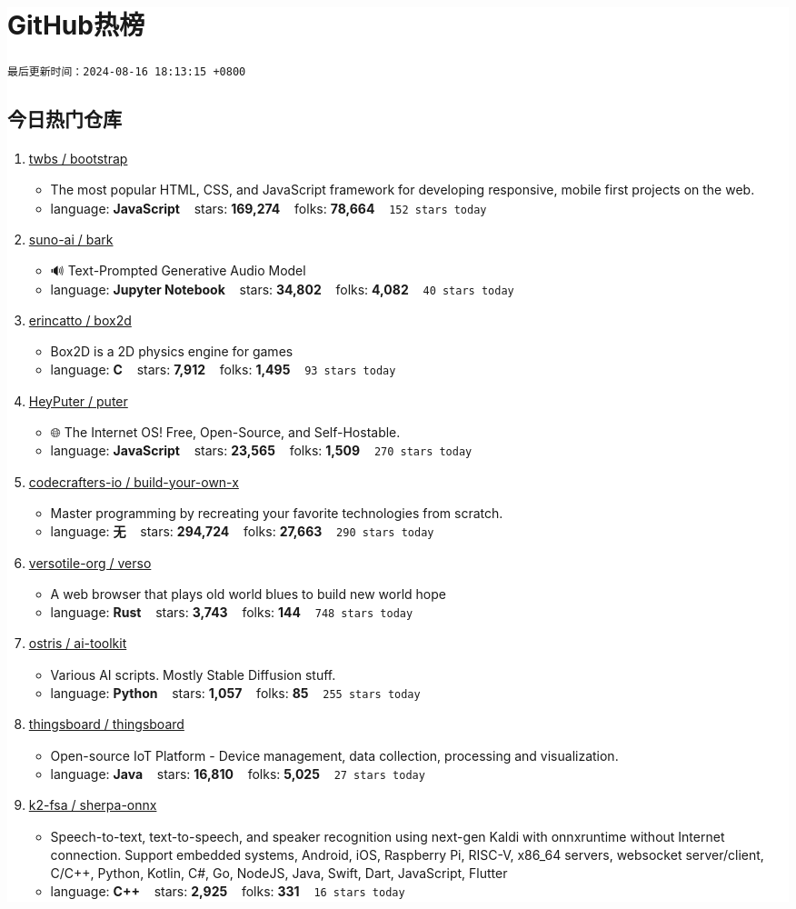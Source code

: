 # GitHub热榜

`最后更新时间：2024-08-16 18:13:15 +0800`

## 今日热门仓库

1. [twbs / bootstrap](https://github.com/twbs/bootstrap)
    - The most popular HTML, CSS, and JavaScript framework for developing responsive, mobile first projects on the web.
    - language: **JavaScript** &nbsp;&nbsp; stars: **169,274** &nbsp;&nbsp; folks: **78,664**  &nbsp;&nbsp; `152 stars today`

1. [suno-ai / bark](https://github.com/suno-ai/bark)
    - 🔊 Text-Prompted Generative Audio Model
    - language: **Jupyter Notebook** &nbsp;&nbsp; stars: **34,802** &nbsp;&nbsp; folks: **4,082**  &nbsp;&nbsp; `40 stars today`

1. [erincatto / box2d](https://github.com/erincatto/box2d)
    - Box2D is a 2D physics engine for games
    - language: **C** &nbsp;&nbsp; stars: **7,912** &nbsp;&nbsp; folks: **1,495**  &nbsp;&nbsp; `93 stars today`

1. [HeyPuter / puter](https://github.com/HeyPuter/puter)
    - 🌐 The Internet OS! Free, Open-Source, and Self-Hostable.
    - language: **JavaScript** &nbsp;&nbsp; stars: **23,565** &nbsp;&nbsp; folks: **1,509**  &nbsp;&nbsp; `270 stars today`

1. [codecrafters-io / build-your-own-x](https://github.com/codecrafters-io/build-your-own-x)
    - Master programming by recreating your favorite technologies from scratch.
    - language: **无** &nbsp;&nbsp; stars: **294,724** &nbsp;&nbsp; folks: **27,663**  &nbsp;&nbsp; `290 stars today`

1. [versotile-org / verso](https://github.com/versotile-org/verso)
    - A web browser that plays old world blues to build new world hope
    - language: **Rust** &nbsp;&nbsp; stars: **3,743** &nbsp;&nbsp; folks: **144**  &nbsp;&nbsp; `748 stars today`

1. [ostris / ai-toolkit](https://github.com/ostris/ai-toolkit)
    - Various AI scripts. Mostly Stable Diffusion stuff.
    - language: **Python** &nbsp;&nbsp; stars: **1,057** &nbsp;&nbsp; folks: **85**  &nbsp;&nbsp; `255 stars today`

1. [thingsboard / thingsboard](https://github.com/thingsboard/thingsboard)
    - Open-source IoT Platform - Device management, data collection, processing and visualization.
    - language: **Java** &nbsp;&nbsp; stars: **16,810** &nbsp;&nbsp; folks: **5,025**  &nbsp;&nbsp; `27 stars today`

1. [k2-fsa / sherpa-onnx](https://github.com/k2-fsa/sherpa-onnx)
    - Speech-to-text, text-to-speech, and speaker recognition using next-gen Kaldi with onnxruntime without Internet connection. Support embedded systems, Android, iOS, Raspberry Pi, RISC-V, x86_64 servers, websocket server/client, C/C++, Python, Kotlin, C#, Go, NodeJS, Java, Swift, Dart, JavaScript, Flutter
    - language: **C++** &nbsp;&nbsp; stars: **2,925** &nbsp;&nbsp; folks: **331**  &nbsp;&nbsp; `16 stars today`
